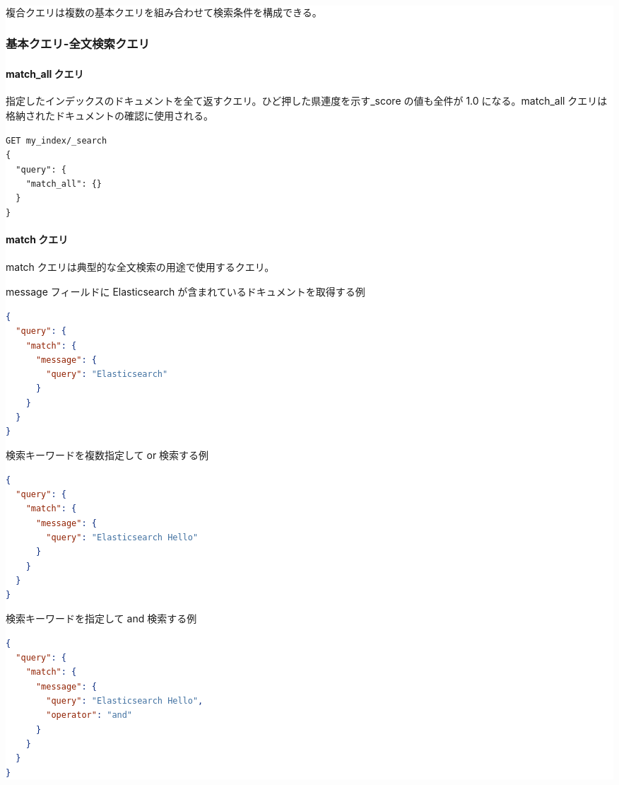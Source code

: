 複合クエリは複数の基本クエリを組み合わせて検索条件を構成できる。

### 基本クエリ-全文検索クエリ

#### match_all クエリ

指定したインデックスのドキュメントを全て返すクエリ。ひど押した県連度を示す\_score の値も全件が 1.0 になる。match_all クエリは格納されたドキュメントの確認に使用される。

```HTTP
GET my_index/_search
{
  "query": {
    "match_all": {}
  }
}
```

#### match クエリ

match クエリは典型的な全文検索の用途で使用するクエリ。

message フィールドに Elasticsearch が含まれているドキュメントを取得する例

```JSON
{
  "query": {
    "match": {
      "message": {
        "query": "Elasticsearch"
      }
    }
  }
}
```

検索キーワードを複数指定して or 検索する例

```JSON
{
  "query": {
    "match": {
      "message": {
        "query": "Elasticsearch Hello"
      }
    }
  }
}
```

検索キーワードを指定して and 検索する例

```JSON
{
  "query": {
    "match": {
      "message": {
        "query": "Elasticsearch Hello",
        "operator": "and"
      }
    }
  }
}
```
